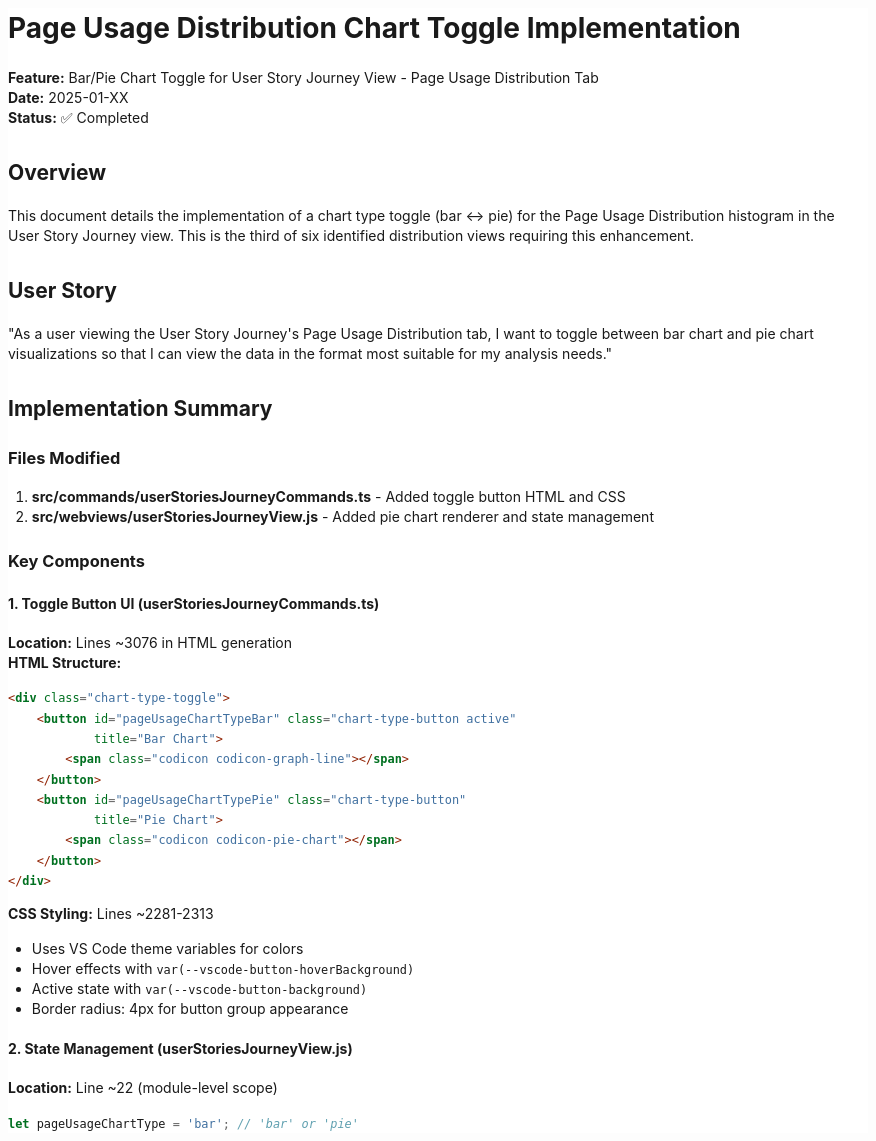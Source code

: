 # Page Usage Distribution Chart Toggle Implementation
**Feature:** Bar/Pie Chart Toggle for User Story Journey View - Page Usage Distribution Tab  
**Date:** 2025-01-XX  
**Status:** ✅ Completed

## Overview
This document details the implementation of a chart type toggle (bar ↔ pie) for the Page Usage Distribution histogram in the User Story Journey view. This is the third of six identified distribution views requiring this enhancement.

## User Story
"As a user viewing the User Story Journey's Page Usage Distribution tab, I want to toggle between bar chart and pie chart visualizations so that I can view the data in the format most suitable for my analysis needs."

## Implementation Summary

### Files Modified
1. **src/commands/userStoriesJourneyCommands.ts** - Added toggle button HTML and CSS
2. **src/webviews/userStoriesJourneyView.js** - Added pie chart renderer and state management

### Key Components

#### 1. Toggle Button UI (userStoriesJourneyCommands.ts)
**Location:** Lines ~3076 in HTML generation  
**HTML Structure:**
```html
<div class="chart-type-toggle">
    <button id="pageUsageChartTypeBar" class="chart-type-button active" 
            title="Bar Chart">
        <span class="codicon codicon-graph-line"></span>
    </button>
    <button id="pageUsageChartTypePie" class="chart-type-button" 
            title="Pie Chart">
        <span class="codicon codicon-pie-chart"></span>
    </button>
</div>
```

**CSS Styling:** Lines ~2281-2313  
- Uses VS Code theme variables for colors
- Hover effects with `var(--vscode-button-hoverBackground)`
- Active state with `var(--vscode-button-background)`
- Border radius: 4px for button group appearance

#### 2. State Management (userStoriesJourneyView.js)
**Location:** Line ~22 (module-level scope)
```javascript
let pageUsageChartType = 'bar'; // 'bar' or 'pie'
```
